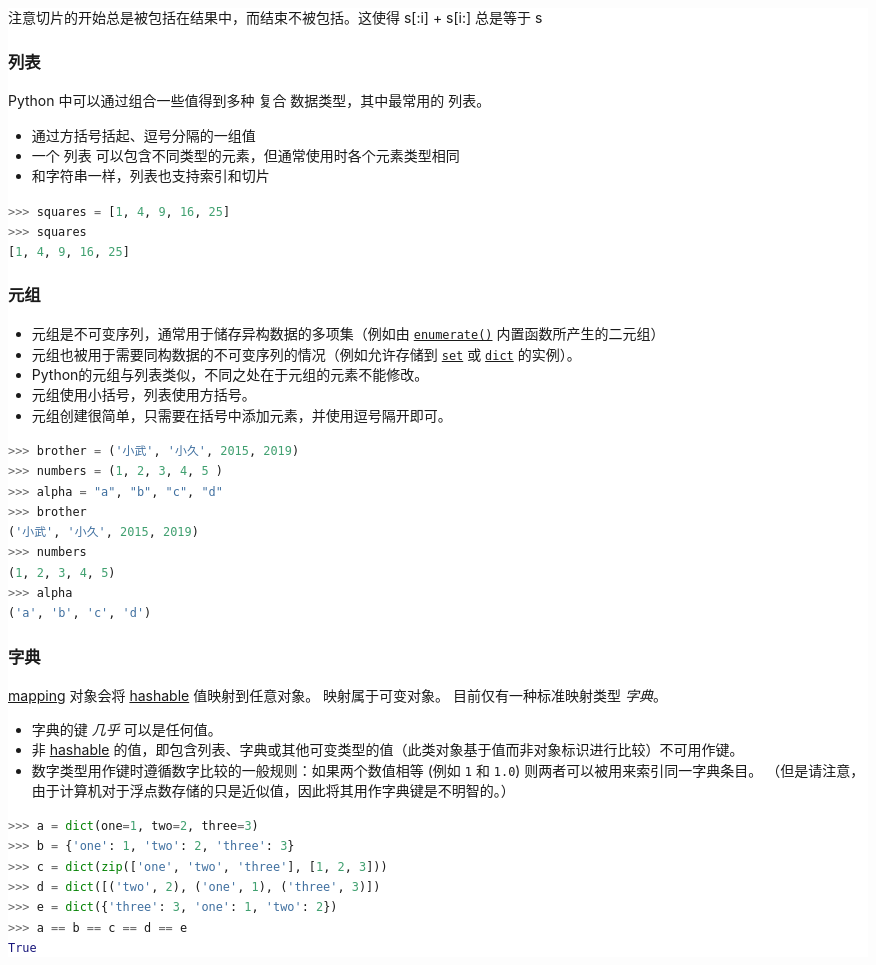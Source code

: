 注意切片的开始总是被包括在结果中，而结束不被包括。这使得 s[:i] + s[i:] 总是等于 s

### 列表

Python 中可以通过组合一些值得到多种 复合 数据类型，其中最常用的 列表。

* 通过方括号括起、逗号分隔的一组值
* 一个 列表 可以包含不同类型的元素，但通常使用时各个元素类型相同
* 和字符串一样，列表也支持索引和切片

```python
>>> squares = [1, 4, 9, 16, 25]
>>> squares
[1, 4, 9, 16, 25]
```

### 元组

* 元组是不可变序列，通常用于储存异构数据的多项集（例如由 [`enumerate()`](https://docs.python.org/zh-cn/3/library/functions.html#enumerate "enumerate") 内置函数所产生的二元组）
* 元组也被用于需要同构数据的不可变序列的情况（例如允许存储到 [`set`](https://docs.python.org/zh-cn/3/library/stdtypes.html#set "set") 或 [`dict`](https://docs.python.org/zh-cn/3/library/stdtypes.html#dict "dict") 的实例）。
* Python的元组与列表类似，不同之处在于元组的元素不能修改。
* 元组使用小括号，列表使用方括号。
* 元组创建很简单，只需要在括号中添加元素，并使用逗号隔开即可。

```python
>>> brother = ('小武', '小久', 2015, 2019)
>>> numbers = (1, 2, 3, 4, 5 )
>>> alpha = "a", "b", "c", "d"
>>> brother
('小武', '小久', 2015, 2019)
>>> numbers
(1, 2, 3, 4, 5)
>>> alpha
('a', 'b', 'c', 'd')
```

### 字典

[mapping](https://docs.python.org/zh-cn/3/glossary.html#term-mapping) 对象会将 [hashable](https://docs.python.org/zh-cn/3/glossary.html#term-hashable) 值映射到任意对象。 映射属于可变对象。 目前仅有一种标准映射类型 *字典*。

* 字典的键 *几乎* 可以是任何值。
* 非 [hashable](https://docs.python.org/zh-cn/3/glossary.html#term-hashable) 的值，即包含列表、字典或其他可变类型的值（此类对象基于值而非对象标识进行比较）不可用作键。
* 数字类型用作键时遵循数字比较的一般规则：如果两个数值相等 (例如 `1` 和 `1.0`) 则两者可以被用来索引同一字典条目。 （但是请注意，由于计算机对于浮点数存储的只是近似值，因此将其用作字典键是不明智的。）

```python
>>> a = dict(one=1, two=2, three=3)
>>> b = {'one': 1, 'two': 2, 'three': 3}
>>> c = dict(zip(['one', 'two', 'three'], [1, 2, 3]))
>>> d = dict([('two', 2), ('one', 1), ('three', 3)])
>>> e = dict({'three': 3, 'one': 1, 'two': 2})
>>> a == b == c == d == e
True
```

